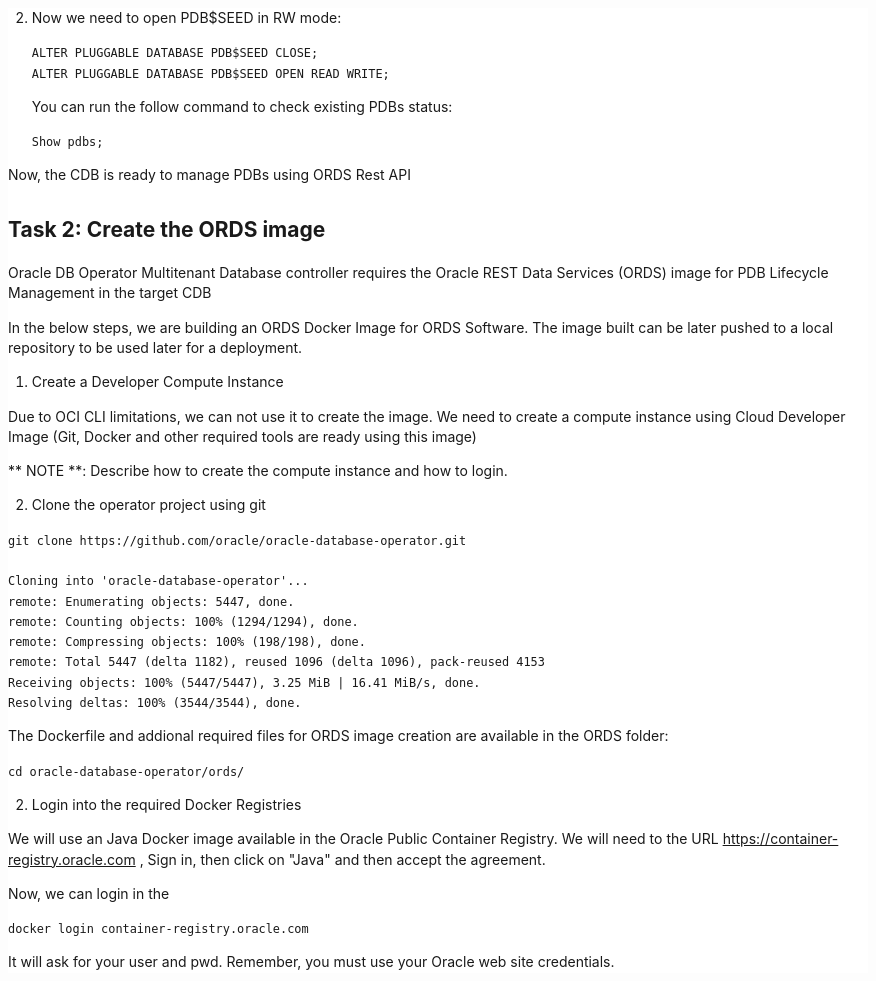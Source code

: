 2. Now we need to open PDB$SEED in RW mode:

   ```
   ALTER PLUGGABLE DATABASE PDB$SEED CLOSE;
   ALTER PLUGGABLE DATABASE PDB$SEED OPEN READ WRITE;
   ```

   You can run the follow command to check existing PDBs status:
   ```
   Show pdbs;
   ```

Now, the CDB is ready to manage PDBs using ORDS Rest API


## Task 2: Create the ORDS image 

Oracle DB Operator Multitenant Database controller requires the Oracle REST Data Services (ORDS) image for PDB Lifecycle Management in the target CDB

In the below steps, we are building an ORDS Docker Image for ORDS Software. The image built can be later pushed to a local repository to be used later for a deployment.


1. Create a Developer Compute Instance

Due to OCI CLI limitations, we can not use it to create the image. We need to create a compute instance using Cloud Developer Image (Git, Docker and other required tools are ready using this image)

** NOTE **: Describe how to create the compute instance and how to login.

2. Clone the operator project using git

```
git clone https://github.com/oracle/oracle-database-operator.git

Cloning into 'oracle-database-operator'...
remote: Enumerating objects: 5447, done.
remote: Counting objects: 100% (1294/1294), done.
remote: Compressing objects: 100% (198/198), done.
remote: Total 5447 (delta 1182), reused 1096 (delta 1096), pack-reused 4153
Receiving objects: 100% (5447/5447), 3.25 MiB | 16.41 MiB/s, done.
Resolving deltas: 100% (3544/3544), done.
```
The Dockerfile and addional required files for ORDS image creation are available in the ORDS folder:

```
cd oracle-database-operator/ords/
```

2. Login into the required Docker Registries 

We will use an Java Docker image available in the Oracle Public Container Registry. 
We will need to the URL https://container-registry.oracle.com , Sign in, then click on "Java" and then accept the agreement.

Now, we can login in the 

```
docker login container-registry.oracle.com
```
It will ask for your user and pwd. Remember, you must use your Oracle web site credentials.
